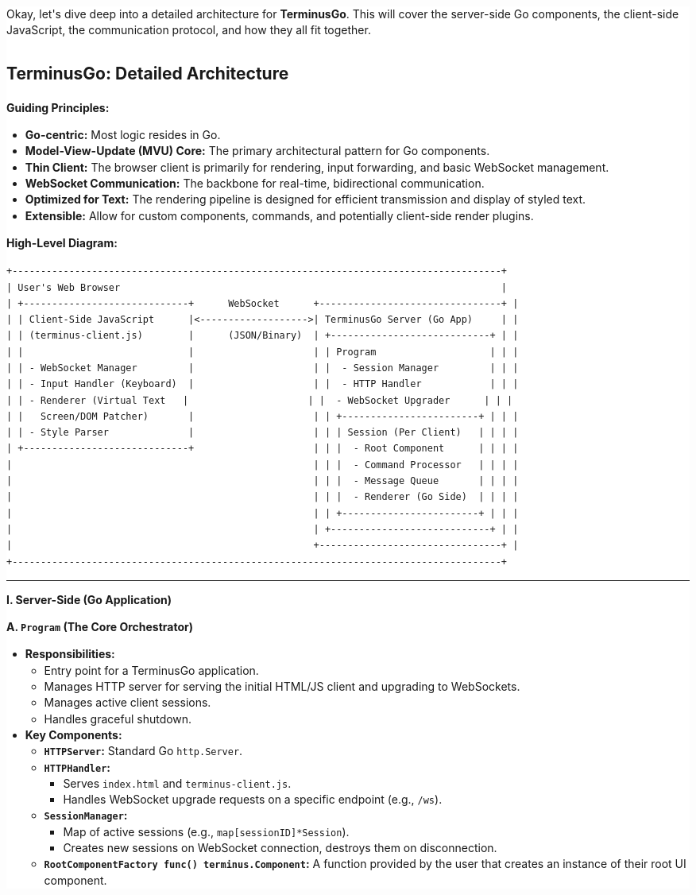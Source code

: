 Okay, let's dive deep into a detailed architecture for **TerminusGo**. This will cover the server-side Go components, the client-side JavaScript, the communication protocol, and how they all fit together.

## TerminusGo: Detailed Architecture

**Guiding Principles:**

*   **Go-centric:** Most logic resides in Go.
*   **Model-View-Update (MVU) Core:** The primary architectural pattern for Go components.
*   **Thin Client:** The browser client is primarily for rendering, input forwarding, and basic WebSocket management.
*   **WebSocket Communication:** The backbone for real-time, bidirectional communication.
*   **Optimized for Text:** The rendering pipeline is designed for efficient transmission and display of styled text.
*   **Extensible:** Allow for custom components, commands, and potentially client-side render plugins.

**High-Level Diagram:**

```
+--------------------------------------------------------------------------------------+
| User's Web Browser                                                                   |
| +-----------------------------+      WebSocket      +--------------------------------+ |
| | Client-Side JavaScript      |<------------------->| TerminusGo Server (Go App)     | |
| | (terminus-client.js)        |      (JSON/Binary)  | +----------------------------+ | |
| |                             |                     | | Program                    | | |
| | - WebSocket Manager         |                     | |  - Session Manager         | | |
| | - Input Handler (Keyboard)  |                     | |  - HTTP Handler            | | |
| | - Renderer (Virtual Text   |                     | |  - WebSocket Upgrader      | | |
| |   Screen/DOM Patcher)       |                     | | +------------------------+ | | |
| | - Style Parser              |                     | | | Session (Per Client)   | | | |
| +-----------------------------+                     | | |  - Root Component      | | | |
|                                                     | | |  - Command Processor   | | | |
|                                                     | | |  - Message Queue       | | | |
|                                                     | | |  - Renderer (Go Side)  | | | |
|                                                     | | +------------------------+ | | |
|                                                     | +----------------------------+ | |
|                                                     +--------------------------------+ |
+--------------------------------------------------------------------------------------+
```

---

**I. Server-Side (Go Application)**

**A. `Program` (The Core Orchestrator)**

*   **Responsibilities:**
    *   Entry point for a TerminusGo application.
    *   Manages HTTP server for serving the initial HTML/JS client and upgrading to WebSockets.
    *   Manages active client sessions.
    *   Handles graceful shutdown.
*   **Key Components:**
    *   **`HTTPServer`:** Standard Go `http.Server`.
    *   **`HTTPHandler`:**
        *   Serves `index.html` and `terminus-client.js`.
        *   Handles WebSocket upgrade requests on a specific endpoint (e.g., `/ws`).
    *   **`SessionManager`:**
        *   Map of active sessions (e.g., `map[sessionID]*Session`).
        *   Creates new sessions on WebSocket connection, destroys them on disconnection.
    *   **`RootComponentFactory func() terminus.Component`:** A function provided by the user that creates an instance of their root UI component.

